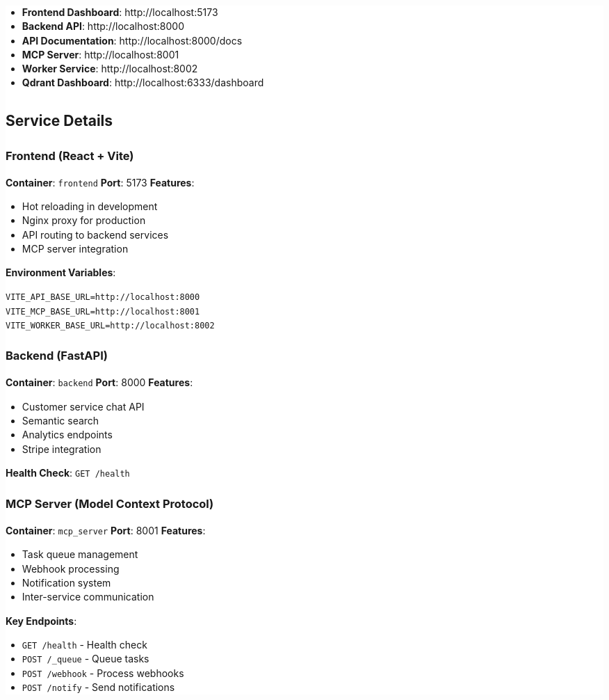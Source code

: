 - **Frontend Dashboard**: http://localhost:5173
- **Backend API**: http://localhost:8000
- **API Documentation**: http://localhost:8000/docs
- **MCP Server**: http://localhost:8001
- **Worker Service**: http://localhost:8002
- **Qdrant Dashboard**: http://localhost:6333/dashboard

## Service Details

### Frontend (React + Vite)

**Container**: `frontend`
**Port**: 5173
**Features**:
- Hot reloading in development
- Nginx proxy for production
- API routing to backend services
- MCP server integration

**Environment Variables**:
```env
VITE_API_BASE_URL=http://localhost:8000
VITE_MCP_BASE_URL=http://localhost:8001
VITE_WORKER_BASE_URL=http://localhost:8002
```

### Backend (FastAPI)

**Container**: `backend`
**Port**: 8000
**Features**:
- Customer service chat API
- Semantic search
- Analytics endpoints
- Stripe integration

**Health Check**: `GET /health`

### MCP Server (Model Context Protocol)

**Container**: `mcp_server`
**Port**: 8001
**Features**:
- Task queue management
- Webhook processing
- Notification system
- Inter-service communication

**Key Endpoints**:
- `GET /health` - Health check
- `POST /_queue` - Queue tasks
- `POST /webhook` - Process webhooks
- `POST /notify` - Send notifications
